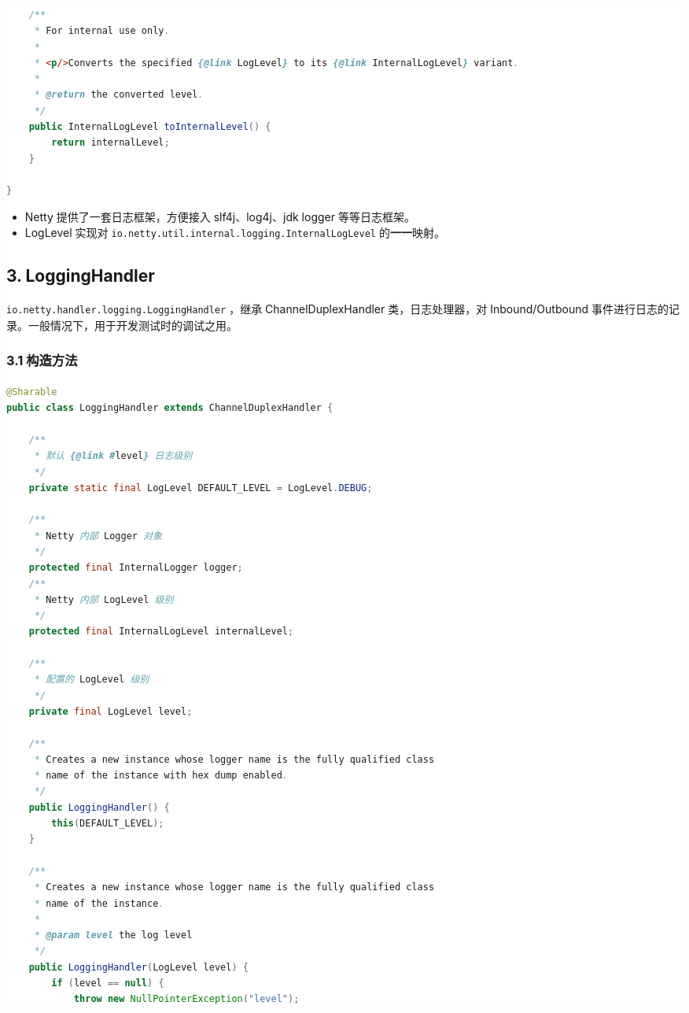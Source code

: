 ```java
    /**
     * For internal use only.
     *
     * <p/>Converts the specified {@link LogLevel} to its {@link InternalLogLevel} variant.
     *
     * @return the converted level.
     */
    public InternalLogLevel toInternalLevel() {
        return internalLevel;
    }

}
```

- Netty 提供了一套日志框架，方便接入 slf4j、log4j、jdk logger 等等日志框架。
- LogLevel 实现对 `io.netty.util.internal.logging.InternalLogLevel` 的**一一**映射。

## 3. LoggingHandler

`io.netty.handler.logging.LoggingHandler` ，继承 ChannelDuplexHandler 类，日志处理器，对 Inbound/Outbound 事件进行日志的记录。一般情况下，用于开发测试时的调试之用。

### 3.1 构造方法

```java
@Sharable
public class LoggingHandler extends ChannelDuplexHandler {

    /**
     * 默认 {@link #level} 日志级别
     */
    private static final LogLevel DEFAULT_LEVEL = LogLevel.DEBUG;

    /**
     * Netty 内部 Logger 对象
     */
    protected final InternalLogger logger;
    /**
     * Netty 内部 LogLevel 级别
     */
    protected final InternalLogLevel internalLevel;

    /**
     * 配置的 LogLevel 级别
     */
    private final LogLevel level;

    /**
     * Creates a new instance whose logger name is the fully qualified class
     * name of the instance with hex dump enabled.
     */
    public LoggingHandler() {
        this(DEFAULT_LEVEL);
    }

    /**
     * Creates a new instance whose logger name is the fully qualified class
     * name of the instance.
     *
     * @param level the log level
     */
    public LoggingHandler(LogLevel level) {
        if (level == null) {
            throw new NullPointerException("level");
```
